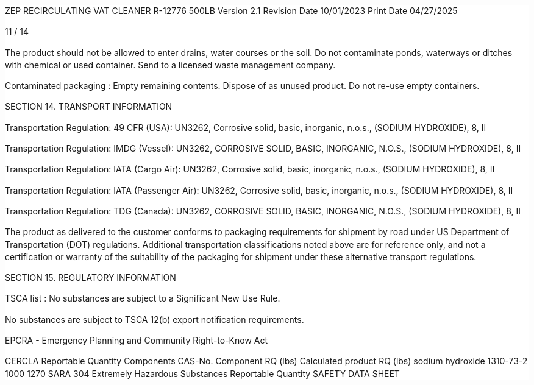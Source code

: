 ZEP RECIRCULATING VAT CLEANER R-12776 500LB 
Version 2.1 
Revision Date 10/01/2023 
Print Date 04/27/2025  
 
 
11 / 14 
 
 
 The product should not be allowed to enter drains, water 
courses or the soil. 
Do not contaminate ponds, waterways or ditches with 
chemical or used container. 
Send to a licensed waste management company. 
 
Contaminated packaging 
: Empty remaining contents. 
Dispose of as unused product. 
Do not re-use empty containers. 
 
 
 
SECTION 14. TRANSPORT INFORMATION 
 
Transportation Regulation: 49 CFR (USA): 
UN3262, Corrosive solid, basic, inorganic, n.o.s., (SODIUM HYDROXIDE), 8, II 
 
Transportation Regulation: IMDG (Vessel): 
UN3262, CORROSIVE SOLID, BASIC, INORGANIC, N.O.S., (SODIUM HYDROXIDE), 8, II 
 
Transportation Regulation: IATA (Cargo Air): 
UN3262, Corrosive solid, basic, inorganic, n.o.s., (SODIUM HYDROXIDE), 8, II 
 
Transportation Regulation: IATA (Passenger Air): 
UN3262, Corrosive solid, basic, inorganic, n.o.s., (SODIUM HYDROXIDE), 8, II 
 
Transportation Regulation: TDG (Canada): 
UN3262, CORROSIVE SOLID, BASIC, INORGANIC, N.O.S., (SODIUM HYDROXIDE), 8, II 
 
The product as delivered to the customer conforms to packaging requirements for shipment by road 
under US Department of Transportation (DOT) regulations. Additional transportation classifications 
noted above are for reference only, and not a certification or warranty of the suitability of the packaging 
for shipment under these alternative transport regulations. 
 
 
 
SECTION 15. REGULATORY INFORMATION 
 
 
 
TSCA list 
:  No substances are subject to a Significant New Use Rule. 
 
 
  No substances are subject to TSCA 12(b) export notification 
requirements. 
 
EPCRA - Emergency Planning and Community Right-to-Know Act 
 
CERCLA Reportable Quantity 
Components 
CAS-No. 
Component RQ 
(lbs) 
Calculated product RQ 
(lbs) 
sodium hydroxide 
1310-73-2 
1000 
1270 
SARA 304 Extremely Hazardous Substances Reportable Quantity 
SAFETY DATA SHEET 
 